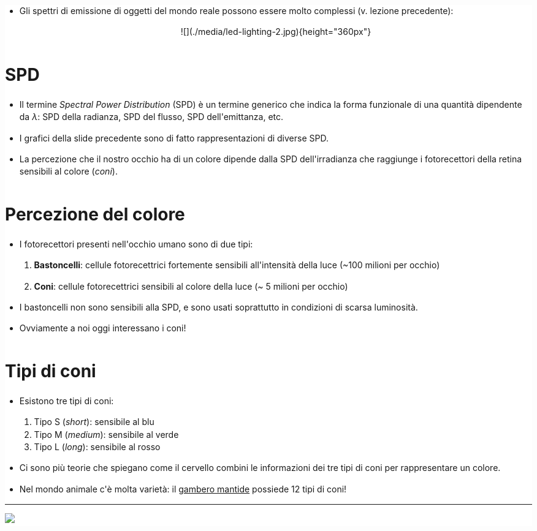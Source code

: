 -   Gli spettri di emissione di oggetti del mondo reale possono essere
    molto complessi (v. lezione precedente):

    <center>
    ![](./media/led-lighting-2.jpg){height="360px"}
    </center>

# SPD

-   Il termine *Spectral Power Distribution* (SPD) è un termine
    generico che indica la forma funzionale di una quantità dipendente
    da $\lambda$: SPD della radianza, SPD del flusso, SPD dell'emittanza, etc.

-   I grafici della slide precedente sono di fatto rappresentazioni di
    diverse SPD.

-   La percezione che il nostro occhio ha di un colore dipende dalla
    SPD dell'irradianza che raggiunge i fotorecettori della retina
    sensibili al colore (*coni*).

# Percezione del colore

-   I fotorecettori presenti nell'occhio umano sono di due tipi:

    1.  **Bastoncelli**: cellule fotorecettrici fortemente sensibili
        all'intensità della luce (~100 milioni per occhio)

    2.  **Coni**: cellule fotorecettrici sensibili al colore della
        luce (~ 5 milioni per occhio)

-   I bastoncelli non sono sensibili alla SPD, e sono usati
    soprattutto in condizioni di scarsa luminosità.

-   Ovviamente a noi oggi interessano i coni!

# Tipi di coni

-   Esistono tre tipi di coni:

    1.  Tipo S (*short*): sensibile al blu
    2.  Tipo M (*medium*): sensibile al verde
    3.  Tipo L (*long*): sensibile al rosso

-   Ci sono più teorie che spiegano come il cervello combini le informazioni dei tre tipi di coni per rappresentare un colore.
    
-   Nel mondo animale c'è molta varietà: il [gambero mantide](https://www.nature.com/news/mantis-shrimp-s-super-colour-vision-debunked-1.14578) possiede 12 tipi di coni!

---

![](./media/mantis-shrimp.jpg)

